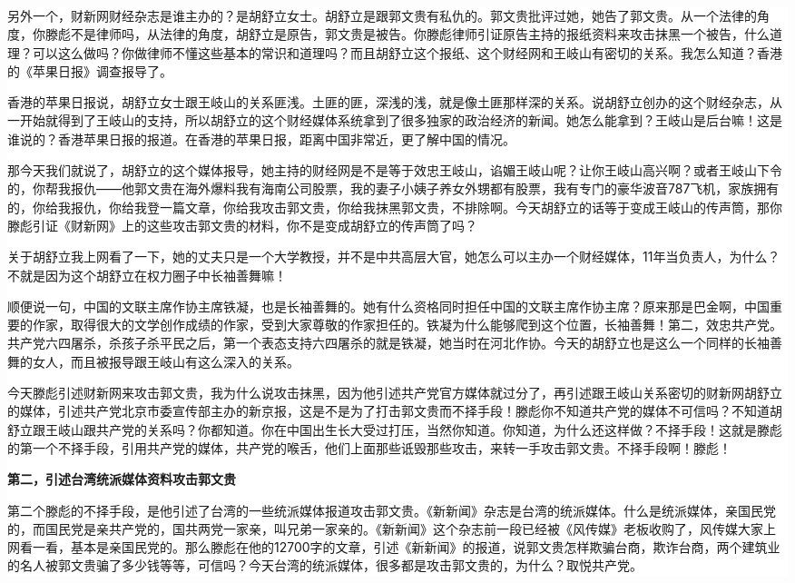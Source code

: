 




另外一个，财新网财经杂志是谁主办的？是胡舒立女士。胡舒立是跟郭文贵有私仇的。郭文贵批评过她，她告了郭文贵。从一个法律的角度，你滕彪不是律师吗，从法律的角度，胡舒立是原告，郭文贵是被告。你滕彪律师引证原告主持的报纸资料来攻击抹黑一个被告，什么道理？可以这么做吗？你做律师不懂这些基本的常识和道理吗？而且胡舒立这个报纸、这个财经网和王岐山有密切的关系。我怎么知道？香港的《苹果日报》调查报导了。








香港的苹果日报说，胡舒立女士跟王岐山的关系匪浅。土匪的匪，深浅的浅，就是像土匪那样深的关系。说胡舒立创办的这个财经杂志，从一开始就得到了王岐山的支持，所以胡舒立的这个财经媒体系统拿到了很多独家的政治经济的新闻。她怎么能拿到？王岐山是后台嘛！这是谁说的？香港苹果日报的报道。在香港的苹果日报，距离中国非常近，更了解中国的情况。








那今天我们就说了，胡舒立的这个媒体报导，她主持的财经网是不是等于效忠王岐山，谄媚王岐山呢？让你王岐山高兴啊？或者王岐山下令的，你帮我报仇——他郭文贵在海外爆料我有海南公司股票，我的妻子小姨子养女外甥都有股票，我有专门的豪华波音787飞机，家族拥有的，你给我报仇，你给我登一篇文章，你给我攻击郭文贵，你给我抹黑郭文贵，不排除啊。今天胡舒立的话等于变成王岐山的传声筒，那你滕彪引证《财新网》上的这些攻击郭文贵的材料，你不是变成胡舒立的传声筒了吗？








关于胡舒立我上网看了一下，她的丈夫只是一个大学教授，并不是中共高层大官，她怎么可以主办一个财经媒体，11年当负责人，为什么？不就是因为这个胡舒立在权力圈子中长袖善舞嘛！








顺便说一句，中国的文联主席作协主席铁凝，也是长袖善舞的。她有什么资格同时担任中国的文联主席作协主席？原来那是巴金啊，中国重要的作家，取得很大的文学创作成绩的作家，受到大家尊敬的作家担任的。铁凝为什么能够爬到这个位置，长袖善舞！第二，效忠共产党。共产党六四屠杀，杀孩子杀平民之后，第一个表态支持六四屠杀的就是铁凝，她当时在河北作协。今天的胡舒立也是这么一个同样的长袖善舞的女人，而且被报导跟王岐山有这么深入的关系。








今天滕彪引述财新网来攻击郭文贵，我为什么说攻击抹黑，因为他引述共产党官方媒体就过分了，再引述跟王岐山关系密切的财新网胡舒立的媒体，引述共产党北京市委宣传部主办的新京报，这是不是为了打击郭文贵而不择手段！滕彪你不知道共产党的媒体不可信吗？不知道胡舒立跟王岐山跟共产党的关系吗？你都知道。你在中国出生长大受过打压，当然你知道。你知道，为什么还这样做？不择手段！这就是滕彪的第一个不择手段，引用共产党的媒体，共产党的喉舌，他们上面那些诋毁那些攻击，来转一手攻击郭文贵。不择手段啊！滕彪！








**第二，引述台湾统派媒体资料攻击郭文贵**








第二个滕彪的不择手段，是他引述了台湾的一些统派媒体报道攻击郭文贵。《新新闻》杂志是台湾的统派媒体。什么是统派媒体，亲国民党的，而国民党是亲共产党的，国共两党一家亲，叫兄弟一家亲的。《新新闻》这个杂志前一段已经被《风传媒》老板收购了，风传媒大家上网看一看，基本是亲国民党的。那么滕彪在他的12700字的文章，引述《新新闻》的报道，说郭文贵怎样欺骗台商，欺诈台商，两个建筑业的名人被郭文贵骗了多少钱等等，可信吗？今天台湾的统派媒体，很多都是攻击郭文贵的，为什么？取悦共产党。
